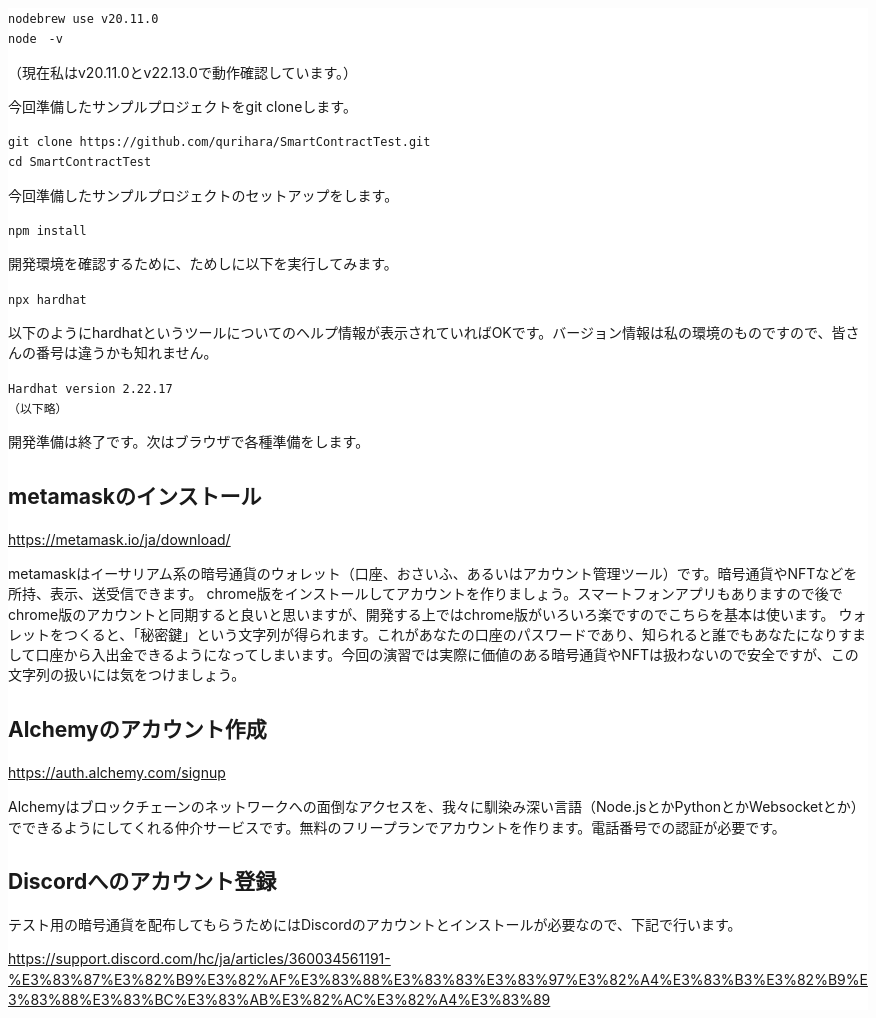 
```shell
nodebrew use v20.11.0
node　-v
```

（現在私はv20.11.0とv22.13.0で動作確認しています。）

今回準備したサンプルプロジェクトをgit cloneします。

```shell
git clone https://github.com/qurihara/SmartContractTest.git
cd SmartContractTest
```

今回準備したサンプルプロジェクトのセットアップをします。

```shell
npm install
```

開発環境を確認するために、ためしに以下を実行してみます。

```shell
npx hardhat
```

以下のようにhardhatというツールについてのヘルプ情報が表示されていればOKです。バージョン情報は私の環境のものですので、皆さんの番号は違うかも知れません。

```shell
Hardhat version 2.22.17
（以下略）
```

開発準備は終了です。次はブラウザで各種準備をします。

## metamaskのインストール

https://metamask.io/ja/download/

metamaskはイーサリアム系の暗号通貨のウォレット（口座、おさいふ、あるいはアカウント管理ツール）です。暗号通貨やNFTなどを所持、表示、送受信できます。
chrome版をインストールしてアカウントを作りましょう。スマートフォンアプリもありますので後でchrome版のアカウントと同期すると良いと思いますが、開発する上ではchrome版がいろいろ楽ですのでこちらを基本は使います。
ウォレットをつくると、「秘密鍵」という文字列が得られます。これがあなたの口座のパスワードであり、知られると誰でもあなたになりすまして口座から入出金できるようになってしまいます。今回の演習では実際に価値のある暗号通貨やNFTは扱わないので安全ですが、この文字列の扱いには気をつけましょう。

## Alchemyのアカウント作成

https://auth.alchemy.com/signup

Alchemyはブロックチェーンのネットワークへの面倒なアクセスを、我々に馴染み深い言語（Node.jsとかPythonとかWebsocketとか）でできるようにしてくれる仲介サービスです。無料のフリープランでアカウントを作ります。電話番号での認証が必要です。

## Discordへのアカウント登録

テスト用の暗号通貨を配布してもらうためにはDiscordのアカウントとインストールが必要なので、下記で行います。

https://support.discord.com/hc/ja/articles/360034561191-%E3%83%87%E3%82%B9%E3%82%AF%E3%83%88%E3%83%83%E3%83%97%E3%82%A4%E3%83%B3%E3%82%B9%E3%83%88%E3%83%BC%E3%83%AB%E3%82%AC%E3%82%A4%E3%83%89
